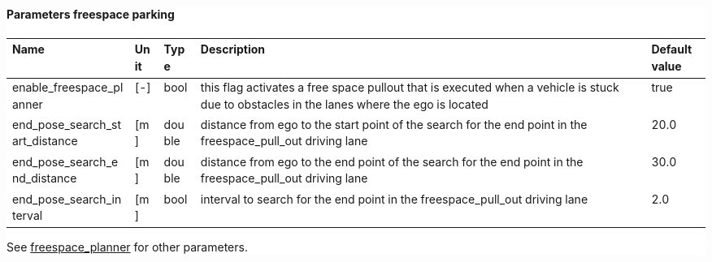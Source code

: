 #### Parameters freespace parking

| Name                           | Unit | Type   | Description                                                                                                                              | Default value |
| :----------------------------- | :--- | :----- | :--------------------------------------------------------------------------------------------------------------------------------------- | :------------ |
| enable_freespace_planner       | [-]  | bool   | this flag activates a free space pullout that is executed when a vehicle is stuck due to obstacles in the lanes where the ego is located | true          |
| end_pose_search_start_distance | [m]  | double | distance from ego to the start point of the search for the end point in the freespace_pull_out driving lane                              | 20.0          |
| end_pose_search_end_distance   | [m]  | double | distance from ego to the end point of the search for the end point in the freespace_pull_out driving lane                                | 30.0          |
| end_pose_search_interval       | [m]  | bool   | interval to search for the end point in the freespace_pull_out driving lane                                                              | 2.0           |

See [freespace_planner](../autoware_freespace_planner/README.md) for other parameters.
